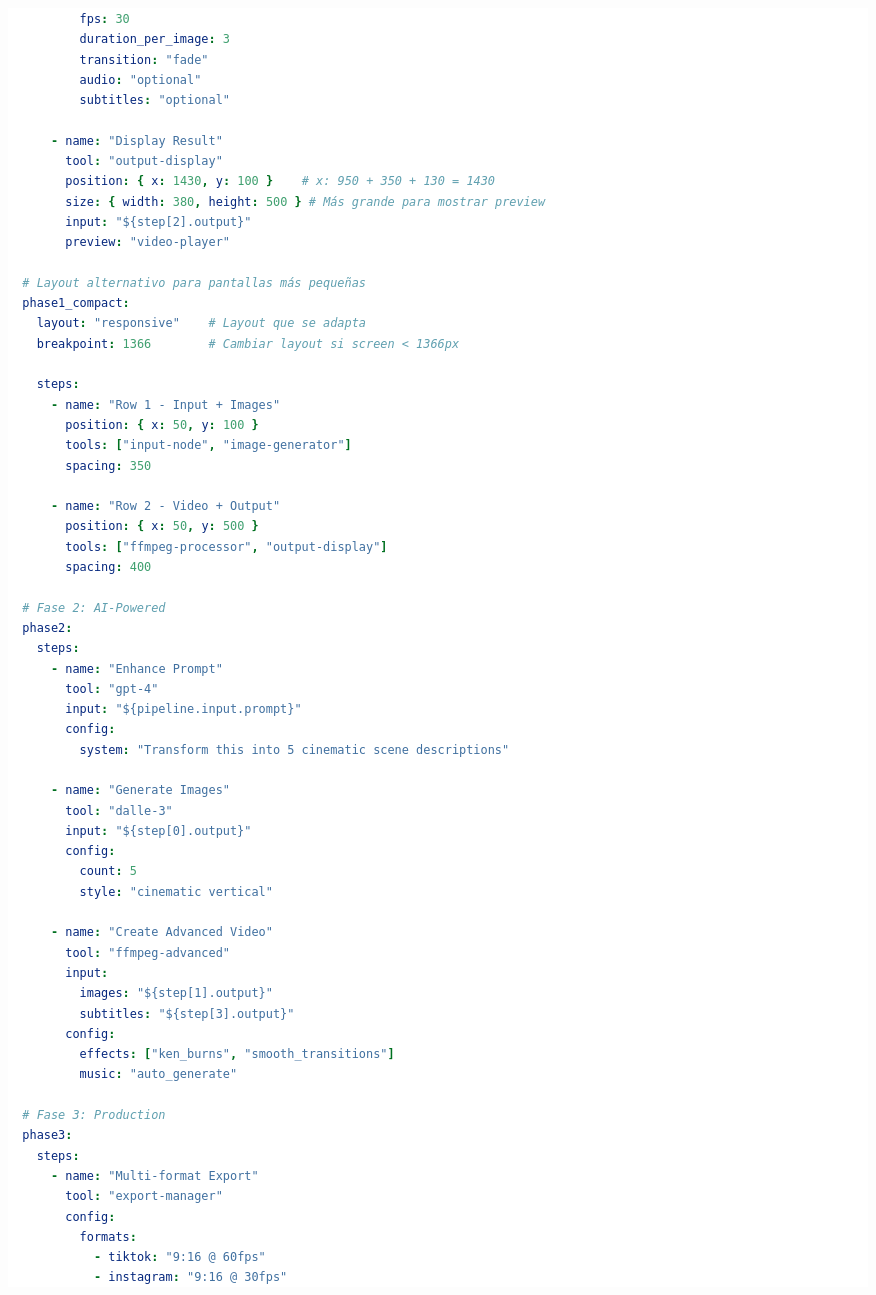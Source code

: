```yaml
          fps: 30
          duration_per_image: 3
          transition: "fade"
          audio: "optional"
          subtitles: "optional"
          
      - name: "Display Result"
        tool: "output-display"
        position: { x: 1430, y: 100 }    # x: 950 + 350 + 130 = 1430
        size: { width: 380, height: 500 } # Más grande para mostrar preview
        input: "${step[2].output}"
        preview: "video-player"
        
  # Layout alternativo para pantallas más pequeñas
  phase1_compact:
    layout: "responsive"    # Layout que se adapta
    breakpoint: 1366        # Cambiar layout si screen < 1366px
    
    steps:
      - name: "Row 1 - Input + Images"
        position: { x: 50, y: 100 }
        tools: ["input-node", "image-generator"] 
        spacing: 350
        
      - name: "Row 2 - Video + Output" 
        position: { x: 50, y: 500 }
        tools: ["ffmpeg-processor", "output-display"]
        spacing: 400
          
  # Fase 2: AI-Powered
  phase2:
    steps:
      - name: "Enhance Prompt"
        tool: "gpt-4"
        input: "${pipeline.input.prompt}"
        config:
          system: "Transform this into 5 cinematic scene descriptions"
          
      - name: "Generate Images"
        tool: "dalle-3"
        input: "${step[0].output}"
        config:
          count: 5
          style: "cinematic vertical"
          
      - name: "Create Advanced Video"
        tool: "ffmpeg-advanced"
        input: 
          images: "${step[1].output}"
          subtitles: "${step[3].output}"
        config:
          effects: ["ken_burns", "smooth_transitions"]
          music: "auto_generate"
          
  # Fase 3: Production
  phase3:
    steps:
      - name: "Multi-format Export"
        tool: "export-manager"
        config:
          formats:
            - tiktok: "9:16 @ 60fps"
            - instagram: "9:16 @ 30fps"
```